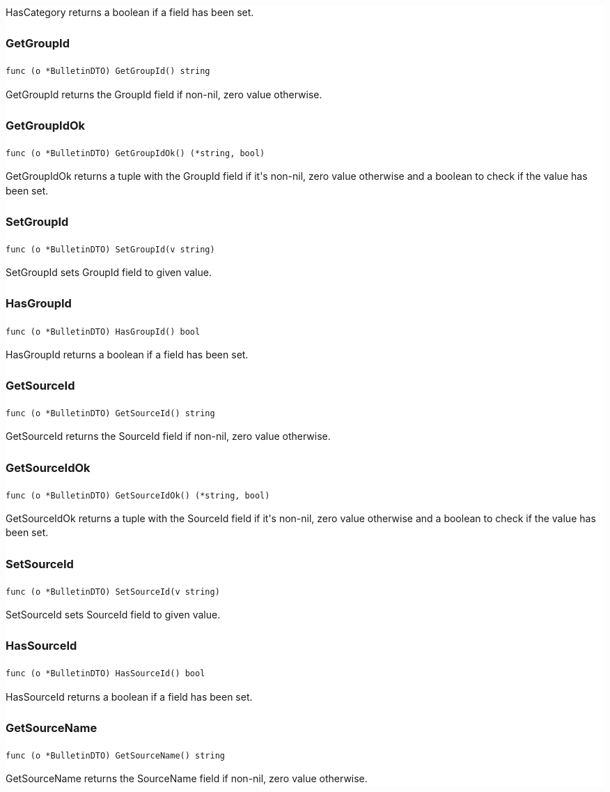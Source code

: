 HasCategory returns a boolean if a field has been set.

### GetGroupId

`func (o *BulletinDTO) GetGroupId() string`

GetGroupId returns the GroupId field if non-nil, zero value otherwise.

### GetGroupIdOk

`func (o *BulletinDTO) GetGroupIdOk() (*string, bool)`

GetGroupIdOk returns a tuple with the GroupId field if it's non-nil, zero value otherwise
and a boolean to check if the value has been set.

### SetGroupId

`func (o *BulletinDTO) SetGroupId(v string)`

SetGroupId sets GroupId field to given value.

### HasGroupId

`func (o *BulletinDTO) HasGroupId() bool`

HasGroupId returns a boolean if a field has been set.

### GetSourceId

`func (o *BulletinDTO) GetSourceId() string`

GetSourceId returns the SourceId field if non-nil, zero value otherwise.

### GetSourceIdOk

`func (o *BulletinDTO) GetSourceIdOk() (*string, bool)`

GetSourceIdOk returns a tuple with the SourceId field if it's non-nil, zero value otherwise
and a boolean to check if the value has been set.

### SetSourceId

`func (o *BulletinDTO) SetSourceId(v string)`

SetSourceId sets SourceId field to given value.

### HasSourceId

`func (o *BulletinDTO) HasSourceId() bool`

HasSourceId returns a boolean if a field has been set.

### GetSourceName

`func (o *BulletinDTO) GetSourceName() string`

GetSourceName returns the SourceName field if non-nil, zero value otherwise.
